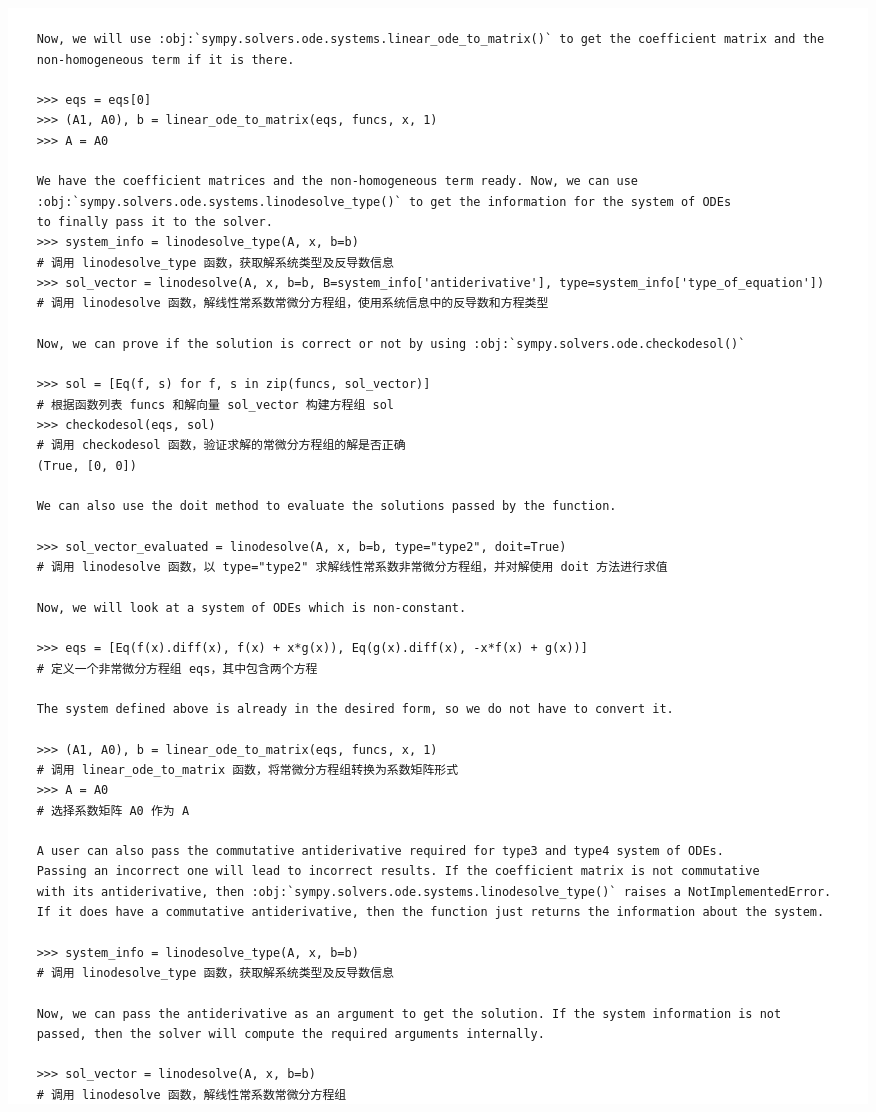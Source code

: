 ```

    Now, we will use :obj:`sympy.solvers.ode.systems.linear_ode_to_matrix()` to get the coefficient matrix and the
    non-homogeneous term if it is there.

    >>> eqs = eqs[0]
    >>> (A1, A0), b = linear_ode_to_matrix(eqs, funcs, x, 1)
    >>> A = A0

    We have the coefficient matrices and the non-homogeneous term ready. Now, we can use
    :obj:`sympy.solvers.ode.systems.linodesolve_type()` to get the information for the system of ODEs
    to finally pass it to the solver.
    >>> system_info = linodesolve_type(A, x, b=b)
    # 调用 linodesolve_type 函数，获取解系统类型及反导数信息
    >>> sol_vector = linodesolve(A, x, b=b, B=system_info['antiderivative'], type=system_info['type_of_equation'])
    # 调用 linodesolve 函数，解线性常系数常微分方程组，使用系统信息中的反导数和方程类型

    Now, we can prove if the solution is correct or not by using :obj:`sympy.solvers.ode.checkodesol()`

    >>> sol = [Eq(f, s) for f, s in zip(funcs, sol_vector)]
    # 根据函数列表 funcs 和解向量 sol_vector 构建方程组 sol
    >>> checkodesol(eqs, sol)
    # 调用 checkodesol 函数，验证求解的常微分方程组的解是否正确
    (True, [0, 0])

    We can also use the doit method to evaluate the solutions passed by the function.

    >>> sol_vector_evaluated = linodesolve(A, x, b=b, type="type2", doit=True)
    # 调用 linodesolve 函数，以 type="type2" 求解线性常系数非常微分方程组，并对解使用 doit 方法进行求值

    Now, we will look at a system of ODEs which is non-constant.

    >>> eqs = [Eq(f(x).diff(x), f(x) + x*g(x)), Eq(g(x).diff(x), -x*f(x) + g(x))]
    # 定义一个非常微分方程组 eqs，其中包含两个方程

    The system defined above is already in the desired form, so we do not have to convert it.

    >>> (A1, A0), b = linear_ode_to_matrix(eqs, funcs, x, 1)
    # 调用 linear_ode_to_matrix 函数，将常微分方程组转换为系数矩阵形式
    >>> A = A0
    # 选择系数矩阵 A0 作为 A

    A user can also pass the commutative antiderivative required for type3 and type4 system of ODEs.
    Passing an incorrect one will lead to incorrect results. If the coefficient matrix is not commutative
    with its antiderivative, then :obj:`sympy.solvers.ode.systems.linodesolve_type()` raises a NotImplementedError.
    If it does have a commutative antiderivative, then the function just returns the information about the system.

    >>> system_info = linodesolve_type(A, x, b=b)
    # 调用 linodesolve_type 函数，获取解系统类型及反导数信息

    Now, we can pass the antiderivative as an argument to get the solution. If the system information is not
    passed, then the solver will compute the required arguments internally.

    >>> sol_vector = linodesolve(A, x, b=b)
    # 调用 linodesolve 函数，解线性常系数常微分方程组
```